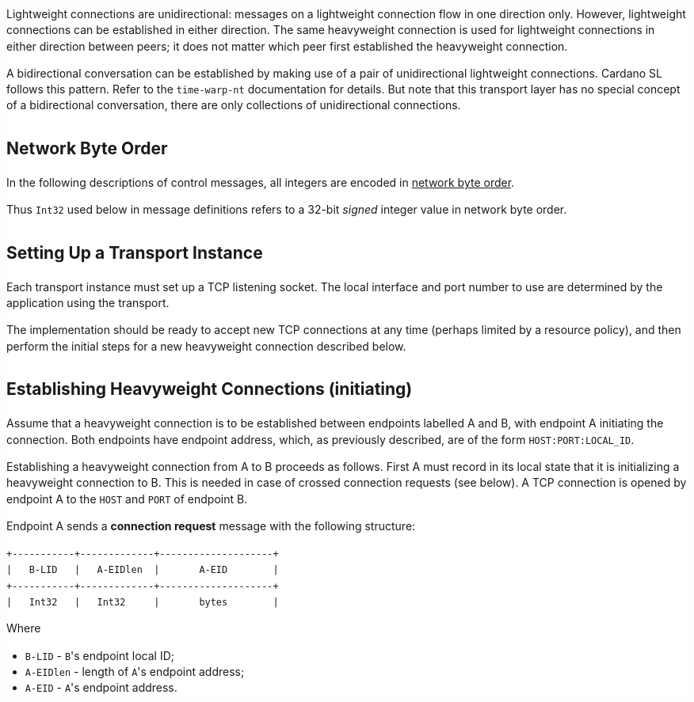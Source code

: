 Lightweight connections are unidirectional: messages on a lightweight connection
flow in one direction only. However, lightweight connections can be established
in either direction. The same heavyweight connection is used for lightweight
connections in either direction between peers; it does not matter which peer
first established the heavyweight connection.

A bidirectional conversation can be established by making use of a pair of
unidirectional lightweight connections. Cardano SL follows this pattern. Refer
to the `time-warp-nt` documentation for details. But note that this transport
layer has no special concept of a bidirectional conversation, there are only
collections of unidirectional connections.

## Network Byte Order

In the following descriptions of control messages, all integers are encoded in
[network byte order](https://en.wikipedia.org/wiki/Endianness#Networking).

Thus `Int32` used below in message definitions refers to a 32-bit *signed*
integer value in network byte order.

## Setting Up a Transport Instance

Each transport instance must set up a TCP listening socket. The local interface
and port number to use are determined by the application using the transport.

The implementation should be ready to accept new TCP connections at any time
(perhaps limited by a resource policy), and then perform the initial steps for a
new heavyweight connection described below.

## Establishing Heavyweight Connections (initiating)

Assume that a heavyweight connection is to be established between endpoints
labelled A and B, with endpoint A initiating the connection. Both endpoints have
endpoint address, which, as previously described, are of the form
`HOST:PORT:LOCAL_ID`.

Establishing a heavyweight connection from A to B proceeds as follows. First A
must record in its local state that it is initializing a heavyweight connection
to B. This is needed in case of crossed connection requests (see below). A TCP
connection is opened by endpoint A to the `HOST` and `PORT` of endpoint B.

Endpoint A sends a **connection request** message with the following structure:

    +-----------+-------------+--------------------+
    |   B-LID   |   A-EIDlen  |       A-EID        |
    +-----------+-------------+--------------------+
    |   Int32   |   Int32     |       bytes        |

Where

-   `B-LID` - `B`'s endpoint local ID;
-   `A-EIDlen` - length of `A`'s endpoint address;
-   `A-EID` - `A`'s endpoint address.
